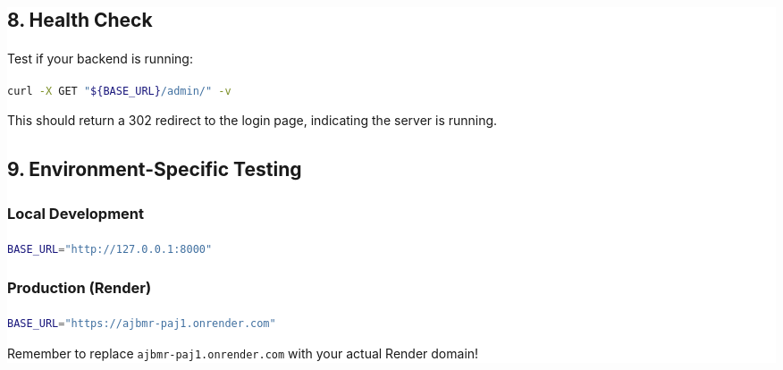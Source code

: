 ## 8. Health Check

Test if your backend is running:
```bash
curl -X GET "${BASE_URL}/admin/" -v
```

This should return a 302 redirect to the login page, indicating the server is running.

## 9. Environment-Specific Testing

### Local Development
```bash
BASE_URL="http://127.0.0.1:8000"
```

### Production (Render)
```bash
BASE_URL="https://ajbmr-paj1.onrender.com"
```

Remember to replace `ajbmr-paj1.onrender.com` with your actual Render domain!
